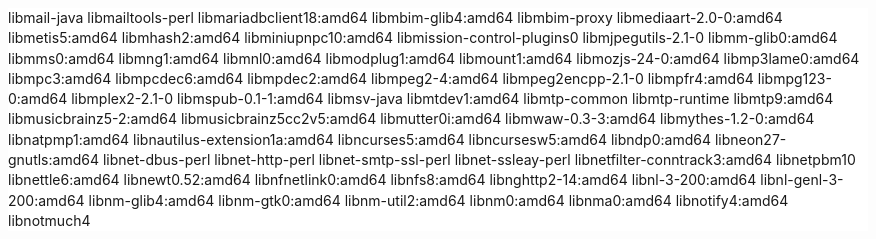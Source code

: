 libmail-java
libmailtools-perl
libmariadbclient18:amd64
libmbim-glib4:amd64
libmbim-proxy
libmediaart-2.0-0:amd64
libmetis5:amd64
libmhash2:amd64
libminiupnpc10:amd64
libmission-control-plugins0
libmjpegutils-2.1-0
libmm-glib0:amd64
libmms0:amd64
libmng1:amd64
libmnl0:amd64
libmodplug1:amd64
libmount1:amd64
libmozjs-24-0:amd64
libmp3lame0:amd64
libmpc3:amd64
libmpcdec6:amd64
libmpdec2:amd64
libmpeg2-4:amd64
libmpeg2encpp-2.1-0
libmpfr4:amd64
libmpg123-0:amd64
libmplex2-2.1-0
libmspub-0.1-1:amd64
libmsv-java
libmtdev1:amd64
libmtp-common
libmtp-runtime
libmtp9:amd64
libmusicbrainz5-2:amd64
libmusicbrainz5cc2v5:amd64
libmutter0i:amd64
libmwaw-0.3-3:amd64
libmythes-1.2-0:amd64
libnatpmp1:amd64
libnautilus-extension1a:amd64
libncurses5:amd64
libncursesw5:amd64
libndp0:amd64
libneon27-gnutls:amd64
libnet-dbus-perl
libnet-http-perl
libnet-smtp-ssl-perl
libnet-ssleay-perl
libnetfilter-conntrack3:amd64
libnetpbm10
libnettle6:amd64
libnewt0.52:amd64
libnfnetlink0:amd64
libnfs8:amd64
libnghttp2-14:amd64
libnl-3-200:amd64
libnl-genl-3-200:amd64
libnm-glib4:amd64
libnm-gtk0:amd64
libnm-util2:amd64
libnm0:amd64
libnma0:amd64
libnotify4:amd64
libnotmuch4